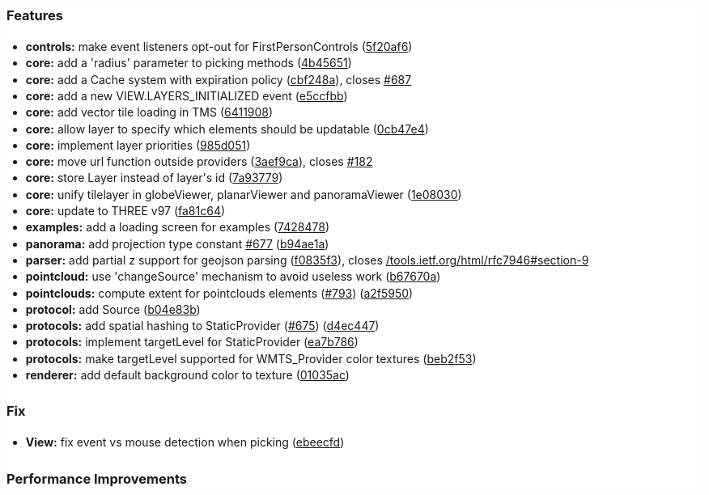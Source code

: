 
### Features

* **controls:** make event listeners opt-out for FirstPersonControls ([5f20af6](https://github.com/iTowns/itowns/commit/5f20af6))
* **core:** add a 'radius' parameter to picking methods ([4b45651](https://github.com/iTowns/itowns/commit/4b45651))
* **core:** add a Cache system with expiration policy ([cbf248a](https://github.com/iTowns/itowns/commit/cbf248a)), closes [#687](https://github.com/iTowns/itowns/issues/687)
* **core:** add a new VIEW.LAYERS_INITIALIZED event ([e5ccfbb](https://github.com/iTowns/itowns/commit/e5ccfbb))
* **core:** add vector tile loading in TMS ([6411908](https://github.com/iTowns/itowns/commit/6411908))
* **core:** allow layer to specify which elements should be updatable ([0cb47e4](https://github.com/iTowns/itowns/commit/0cb47e4))
* **core:** implement layer priorities ([985d051](https://github.com/iTowns/itowns/commit/985d051))
* **core:** move url function outside providers ([3aef9ca](https://github.com/iTowns/itowns/commit/3aef9ca)), closes [#182](https://github.com/iTowns/itowns/issues/182)
* **core:** store Layer instead of layer's id ([7a93779](https://github.com/iTowns/itowns/commit/7a93779))
* **core:** unify tilelayer in globeViewer, planarViewer and panoramaViewer ([1e08030](https://github.com/iTowns/itowns/commit/1e08030))
* **core:** update to THREE v97 ([fa81c64](https://github.com/iTowns/itowns/commit/fa81c64))
* **examples:** add a loading screen for examples ([7428478](https://github.com/iTowns/itowns/commit/7428478))
* **panorama:** add projection type constant [#677](https://github.com/iTowns/itowns/issues/677) ([b94ae1a](https://github.com/iTowns/itowns/commit/b94ae1a))
* **parser:** add partial z support for geojson parsing ([f0835f3](https://github.com/iTowns/itowns/commit/f0835f3)), closes [/tools.ietf.org/html/rfc7946#section-9](https://github.com//tools.ietf.org/html/rfc7946/issues/section-9)
* **pointcloud:** use 'changeSource' mechanism to avoid useless work ([b67670a](https://github.com/iTowns/itowns/commit/b67670a))
* **pointclouds:** compute extent for pointclouds elements ([#793](https://github.com/iTowns/itowns/issues/793)) ([a2f5950](https://github.com/iTowns/itowns/commit/a2f5950))
* **protocol:** add Source ([b04e83b](https://github.com/iTowns/itowns/commit/b04e83b))
* **protocols:** add spatial hashing to StaticProvider ([#675](https://github.com/iTowns/itowns/issues/675)) ([d4ec447](https://github.com/iTowns/itowns/commit/d4ec447))
* **protocols:** implement targetLevel for StaticProvider ([ea7b786](https://github.com/iTowns/itowns/commit/ea7b786))
* **protocols:** make targetLevel supported for WMTS_Provider color textures ([beb2f53](https://github.com/iTowns/itowns/commit/beb2f53))
* **renderer:** add default background color to texture ([01035ac](https://github.com/iTowns/itowns/commit/01035ac))


### Fix

* **View:** fix event vs mouse detection when picking ([ebeecfd](https://github.com/iTowns/itowns/commit/ebeecfd))


### Performance Improvements
